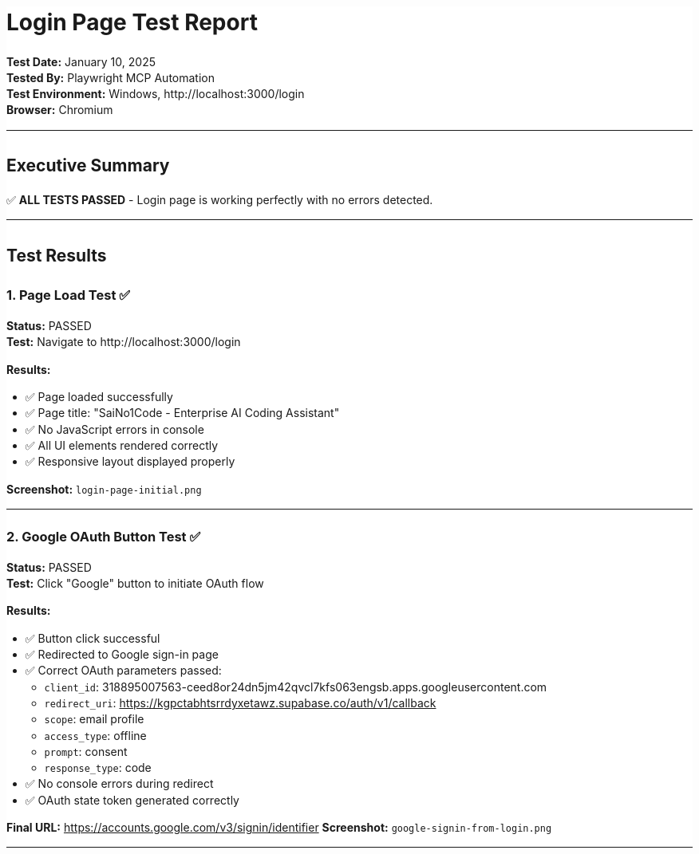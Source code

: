 # Login Page Test Report

**Test Date:** January 10, 2025  
**Tested By:** Playwright MCP Automation  
**Test Environment:** Windows, http://localhost:3000/login  
**Browser:** Chromium  

---

## Executive Summary

✅ **ALL TESTS PASSED** - Login page is working perfectly with no errors detected.

---

## Test Results

### 1. Page Load Test ✅

**Status:** PASSED  
**Test:** Navigate to http://localhost:3000/login

**Results:**
- ✅ Page loaded successfully
- ✅ Page title: "SaiNo1Code - Enterprise AI Coding Assistant"
- ✅ No JavaScript errors in console
- ✅ All UI elements rendered correctly
- ✅ Responsive layout displayed properly

**Screenshot:** `login-page-initial.png`

---

### 2. Google OAuth Button Test ✅

**Status:** PASSED  
**Test:** Click "Google" button to initiate OAuth flow

**Results:**
- ✅ Button click successful
- ✅ Redirected to Google sign-in page
- ✅ Correct OAuth parameters passed:
  - `client_id`: 318895007563-ceed8or24dn5jm42qvcl7kfs063engsb.apps.googleusercontent.com
  - `redirect_uri`: https://kgpctabhtsrrdyxetawz.supabase.co/auth/v1/callback
  - `scope`: email profile
  - `access_type`: offline
  - `prompt`: consent
  - `response_type`: code
- ✅ No console errors during redirect
- ✅ OAuth state token generated correctly

**Final URL:** https://accounts.google.com/v3/signin/identifier
**Screenshot:** `google-signin-from-login.png`

---